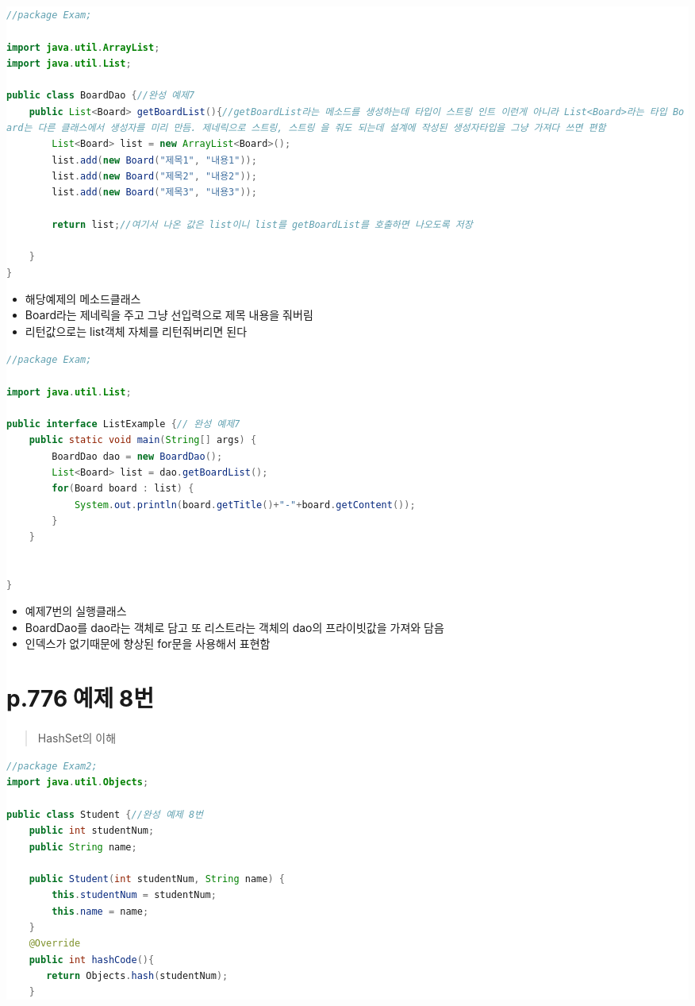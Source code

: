 ```java
//package Exam;

import java.util.ArrayList;
import java.util.List;

public class BoardDao {//완성 예제7
	public List<Board> getBoardList(){//getBoardList라는 메소드를 생성하는데 타입이 스트링 인트 이런게 아니라 List<Board>라는 타입 Board는 다른 클래스에서 생성자를 미리 만듬. 제네릭으로 스트링, 스트링 을 줘도 되는데 설계에 작성된 생성자타입을 그냥 가져다 쓰면 편함
		List<Board> list = new ArrayList<Board>();
		list.add(new Board("제목1", "내용1"));
		list.add(new Board("제목2", "내용2"));
        list.add(new Board("제목3", "내용3"));
		
		return list;//여기서 나온 값은 list이니 list를 getBoardList를 호출하면 나오도록 저장
		
	}
}
```
   
- 해당예제의 메소드클래스
- Board라는 제네릭을 주고 그냥 선입력으로 제목 내용을 줘버림
- 리턴값으로는 list객체 자체를 리턴줘버리면 된다

```java
//package Exam;

import java.util.List;

public interface ListExample {// 완성 예제7
	public static void main(String[] args) {
		BoardDao dao = new BoardDao();
        List<Board> list = dao.getBoardList();
        for(Board board : list) {
            System.out.println(board.getTitle()+"-"+board.getContent());
        }
	}
	

}
```
- 예제7번의 실행클래스
- BoardDao를 dao라는 객체로 담고 또 리스트라는 객체의 dao의 프라이빗값을 가져와 담음
- 인덱스가 없기때문에 향상된 for문을 사용해서 표현함

# p.776 예제 8번
> HashSet의 이해

```java
//package Exam2;
import java.util.Objects;

public class Student {//완성 예제 8번
    public int studentNum;
    public String name;

    public Student(int studentNum, String name) {
        this.studentNum = studentNum;
        this.name = name;
    }
    @Override
    public int hashCode(){
       return Objects.hash(studentNum);
    }

```